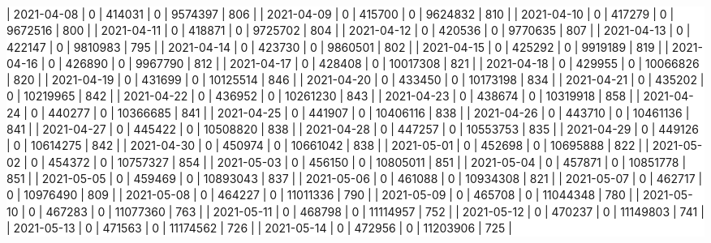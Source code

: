 | 2021-04-08 | 0 | 414031 | 0 | 9574397 | 806 |
| 2021-04-09 | 0 | 415700 | 0 | 9624832 | 810 |
| 2021-04-10 | 0 | 417279 | 0 | 9672516 | 800 |
| 2021-04-11 | 0 | 418871 | 0 | 9725702 | 804 |
| 2021-04-12 | 0 | 420536 | 0 | 9770635 | 807 |
| 2021-04-13 | 0 | 422147 | 0 | 9810983 | 795 |
| 2021-04-14 | 0 | 423730 | 0 | 9860501 | 802 |
| 2021-04-15 | 0 | 425292 | 0 | 9919189 | 819 |
| 2021-04-16 | 0 | 426890 | 0 | 9967790 | 812 |
| 2021-04-17 | 0 | 428408 | 0 | 10017308 | 821 |
| 2021-04-18 | 0 | 429955 | 0 | 10066826 | 820 |
| 2021-04-19 | 0 | 431699 | 0 | 10125514 | 846 |
| 2021-04-20 | 0 | 433450 | 0 | 10173198 | 834 |
| 2021-04-21 | 0 | 435202 | 0 | 10219965 | 842 |
| 2021-04-22 | 0 | 436952 | 0 | 10261230 | 843 |
| 2021-04-23 | 0 | 438674 | 0 | 10319918 | 858 |
| 2021-04-24 | 0 | 440277 | 0 | 10366685 | 841 |
| 2021-04-25 | 0 | 441907 | 0 | 10406116 | 838 |
| 2021-04-26 | 0 | 443710 | 0 | 10461136 | 841 |
| 2021-04-27 | 0 | 445422 | 0 | 10508820 | 838 |
| 2021-04-28 | 0 | 447257 | 0 | 10553753 | 835 |
| 2021-04-29 | 0 | 449126 | 0 | 10614275 | 842 |
| 2021-04-30 | 0 | 450974 | 0 | 10661042 | 838 |
| 2021-05-01 | 0 | 452698 | 0 | 10695888 | 822 |
| 2021-05-02 | 0 | 454372 | 0 | 10757327 | 854 |
| 2021-05-03 | 0 | 456150 | 0 | 10805011 | 851 |
| 2021-05-04 | 0 | 457871 | 0 | 10851778 | 851 |
| 2021-05-05 | 0 | 459469 | 0 | 10893043 | 837 |
| 2021-05-06 | 0 | 461088 | 0 | 10934308 | 821 |
| 2021-05-07 | 0 | 462717 | 0 | 10976490 | 809 |
| 2021-05-08 | 0 | 464227 | 0 | 11011336 | 790 |
| 2021-05-09 | 0 | 465708 | 0 | 11044348 | 780 |
| 2021-05-10 | 0 | 467283 | 0 | 11077360 | 763 |
| 2021-05-11 | 0 | 468798 | 0 | 11114957 | 752 |
| 2021-05-12 | 0 | 470237 | 0 | 11149803 | 741 |
| 2021-05-13 | 0 | 471563 | 0 | 11174562 | 726 |
| 2021-05-14 | 0 | 472956 | 0 | 11203906 | 725 |